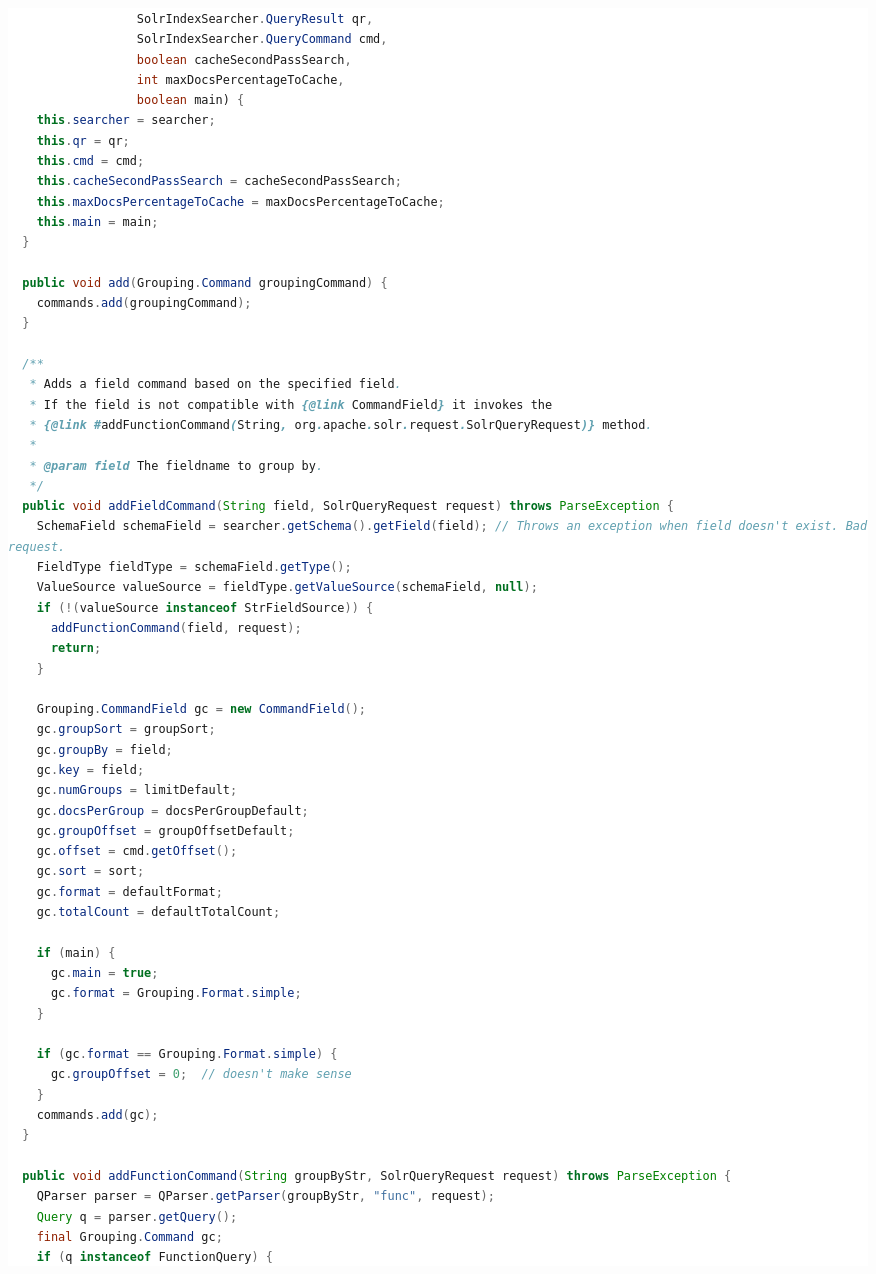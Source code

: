```java
                  SolrIndexSearcher.QueryResult qr,
                  SolrIndexSearcher.QueryCommand cmd,
                  boolean cacheSecondPassSearch,
                  int maxDocsPercentageToCache,
                  boolean main) {
    this.searcher = searcher;
    this.qr = qr;
    this.cmd = cmd;
    this.cacheSecondPassSearch = cacheSecondPassSearch;
    this.maxDocsPercentageToCache = maxDocsPercentageToCache;
    this.main = main;
  }

  public void add(Grouping.Command groupingCommand) {
    commands.add(groupingCommand);
  }

  /**
   * Adds a field command based on the specified field.
   * If the field is not compatible with {@link CommandField} it invokes the
   * {@link #addFunctionCommand(String, org.apache.solr.request.SolrQueryRequest)} method.
   *
   * @param field The fieldname to group by.
   */
  public void addFieldCommand(String field, SolrQueryRequest request) throws ParseException {
    SchemaField schemaField = searcher.getSchema().getField(field); // Throws an exception when field doesn't exist. Bad request.
    FieldType fieldType = schemaField.getType();
    ValueSource valueSource = fieldType.getValueSource(schemaField, null);
    if (!(valueSource instanceof StrFieldSource)) {
      addFunctionCommand(field, request);
      return;
    }

    Grouping.CommandField gc = new CommandField();
    gc.groupSort = groupSort;
    gc.groupBy = field;
    gc.key = field;
    gc.numGroups = limitDefault;
    gc.docsPerGroup = docsPerGroupDefault;
    gc.groupOffset = groupOffsetDefault;
    gc.offset = cmd.getOffset();
    gc.sort = sort;
    gc.format = defaultFormat;
    gc.totalCount = defaultTotalCount;

    if (main) {
      gc.main = true;
      gc.format = Grouping.Format.simple;
    }

    if (gc.format == Grouping.Format.simple) {
      gc.groupOffset = 0;  // doesn't make sense
    }
    commands.add(gc);
  }

  public void addFunctionCommand(String groupByStr, SolrQueryRequest request) throws ParseException {
    QParser parser = QParser.getParser(groupByStr, "func", request);
    Query q = parser.getQuery();
    final Grouping.Command gc;
    if (q instanceof FunctionQuery) {
```